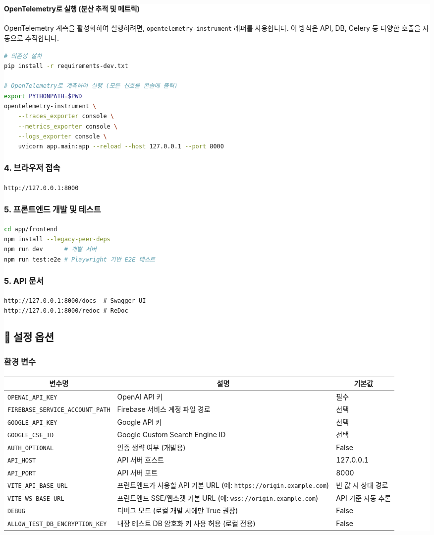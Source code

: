#### OpenTelemetry로 실행 (분산 추적 및 메트릭)
OpenTelemetry 계측을 활성화하여 실행하려면, `opentelemetry-instrument` 래퍼를 사용합니다. 이 방식은 API, DB, Celery 등 다양한 호출을 자동으로 추적합니다.
```bash
# 의존성 설치
pip install -r requirements-dev.txt

# OpenTelemetry로 계측하여 실행 (모든 신호를 콘솔에 출력)
export PYTHONPATH=$PWD
opentelemetry-instrument \
    --traces_exporter console \
    --metrics_exporter console \
    --logs_exporter console \
    uvicorn app.main:app --reload --host 127.0.0.1 --port 8000
```

### 4. 브라우저 접속
```
http://127.0.0.1:8000
```

### 5. 프론트엔드 개발 및 테스트
```bash
cd app/frontend
npm install --legacy-peer-deps
npm run dev      # 개발 서버
npm run test:e2e # Playwright 기반 E2E 테스트
```

### 5. API 문서
```
http://127.0.0.1:8000/docs  # Swagger UI
http://127.0.0.1:8000/redoc # ReDoc
```

## 🔧 설정 옵션

### 환경 변수
| 변수명 | 설명 | 기본값 |
|--------|------|--------|
| `OPENAI_API_KEY` | OpenAI API 키 | 필수 |
| `FIREBASE_SERVICE_ACCOUNT_PATH` | Firebase 서비스 계정 파일 경로 | 선택 |
| `GOOGLE_API_KEY` | Google API 키 | 선택 |
| `GOOGLE_CSE_ID` | Google Custom Search Engine ID | 선택 |
| `AUTH_OPTIONAL` | 인증 생략 여부 (개발용) | False |
| `API_HOST` | API 서버 호스트 | 127.0.0.1 |
| `API_PORT` | API 서버 포트 | 8000 |
| `VITE_API_BASE_URL` | 프런트엔드가 사용할 API 기본 URL (예: `https://origin.example.com`) | 빈 값 시 상대 경로 |
| `VITE_WS_BASE_URL` | 프런트엔드 SSE/웹소켓 기본 URL (예: `wss://origin.example.com`) | API 기준 자동 추론 |
| `DEBUG` | 디버그 모드 (로컬 개발 시에만 True 권장) | False |
| `ALLOW_TEST_DB_ENCRYPTION_KEY` | 내장 테스트 DB 암호화 키 사용 허용 (로컬 전용) | False |
